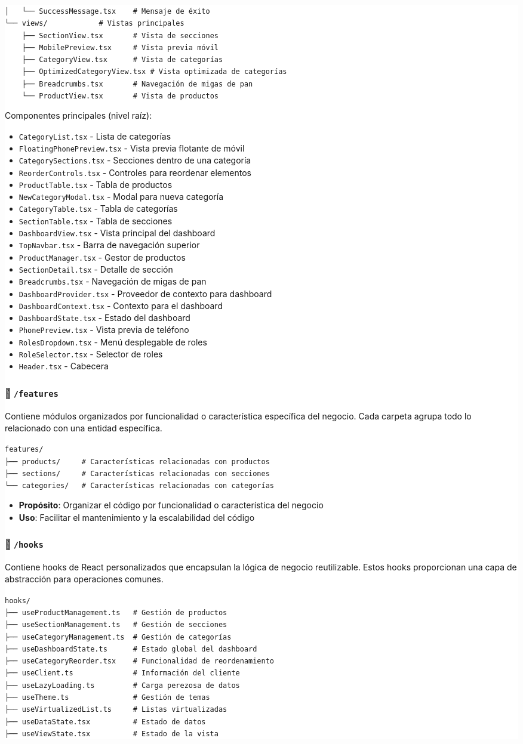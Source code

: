 ```
│   └── SuccessMessage.tsx    # Mensaje de éxito
└── views/            # Vistas principales
    ├── SectionView.tsx       # Vista de secciones
    ├── MobilePreview.tsx     # Vista previa móvil
    ├── CategoryView.tsx      # Vista de categorías
    ├── OptimizedCategoryView.tsx # Vista optimizada de categorías
    ├── Breadcrumbs.tsx       # Navegación de migas de pan
    └── ProductView.tsx       # Vista de productos
```

Componentes principales (nivel raíz):

- `CategoryList.tsx` - Lista de categorías
- `FloatingPhonePreview.tsx` - Vista previa flotante de móvil
- `CategorySections.tsx` - Secciones dentro de una categoría
- `ReorderControls.tsx` - Controles para reordenar elementos
- `ProductTable.tsx` - Tabla de productos
- `NewCategoryModal.tsx` - Modal para nueva categoría
- `CategoryTable.tsx` - Tabla de categorías
- `SectionTable.tsx` - Tabla de secciones
- `DashboardView.tsx` - Vista principal del dashboard
- `TopNavbar.tsx` - Barra de navegación superior
- `ProductManager.tsx` - Gestor de productos
- `SectionDetail.tsx` - Detalle de sección
- `Breadcrumbs.tsx` - Navegación de migas de pan
- `DashboardProvider.tsx` - Proveedor de contexto para dashboard
- `DashboardContext.tsx` - Contexto para el dashboard
- `DashboardState.tsx` - Estado del dashboard
- `PhonePreview.tsx` - Vista previa de teléfono
- `RolesDropdown.tsx` - Menú desplegable de roles
- `RoleSelector.tsx` - Selector de roles
- `Header.tsx` - Cabecera

### 📁 `/features`

Contiene módulos organizados por funcionalidad o característica específica del negocio. Cada carpeta agrupa todo lo relacionado con una entidad específica.

```
features/
├── products/     # Características relacionadas con productos
├── sections/     # Características relacionadas con secciones
└── categories/   # Características relacionadas con categorías
```

- **Propósito**: Organizar el código por funcionalidad o característica del negocio
- **Uso**: Facilitar el mantenimiento y la escalabilidad del código

### 📁 `/hooks`

Contiene hooks de React personalizados que encapsulan la lógica de negocio reutilizable. Estos hooks proporcionan una capa de abstracción para operaciones comunes.

```
hooks/
├── useProductManagement.ts   # Gestión de productos
├── useSectionManagement.ts   # Gestión de secciones
├── useCategoryManagement.ts  # Gestión de categorías
├── useDashboardState.ts      # Estado global del dashboard
├── useCategoryReorder.tsx    # Funcionalidad de reordenamiento
├── useClient.ts              # Información del cliente
├── useLazyLoading.ts         # Carga perezosa de datos
├── useTheme.ts               # Gestión de temas
├── useVirtualizedList.ts     # Listas virtualizadas
├── useDataState.tsx          # Estado de datos
├── useViewState.tsx          # Estado de la vista
```
